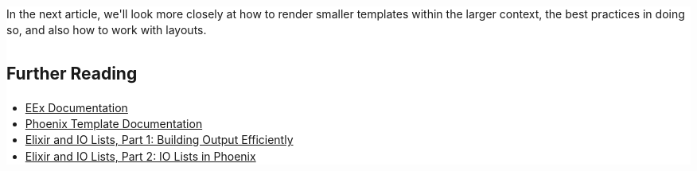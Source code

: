 In the next article, we'll look more closely at how to render smaller templates
within the larger context, the best practices in doing so, and also how to work
with layouts.

## Further Reading

- [EEx Documentation](https://hexdocs.pm/eex/EEx.html)
- [Phoenix Template Documentation](https://hexdocs.pm/phoenix/1.4.0/templates.html)
- [Elixir and IO Lists, Part 1: Building Output Efficiently](https://www.bignerdranch.com/blog/elixir-and-io-lists-part-1-building-output-efficiently/)
- [Elixir and IO Lists, Part 2: IO Lists in Phoenix](https://www.bignerdranch.com/blog/elixir-and-io-lists-part-2-io-lists-in-phoenix/)
